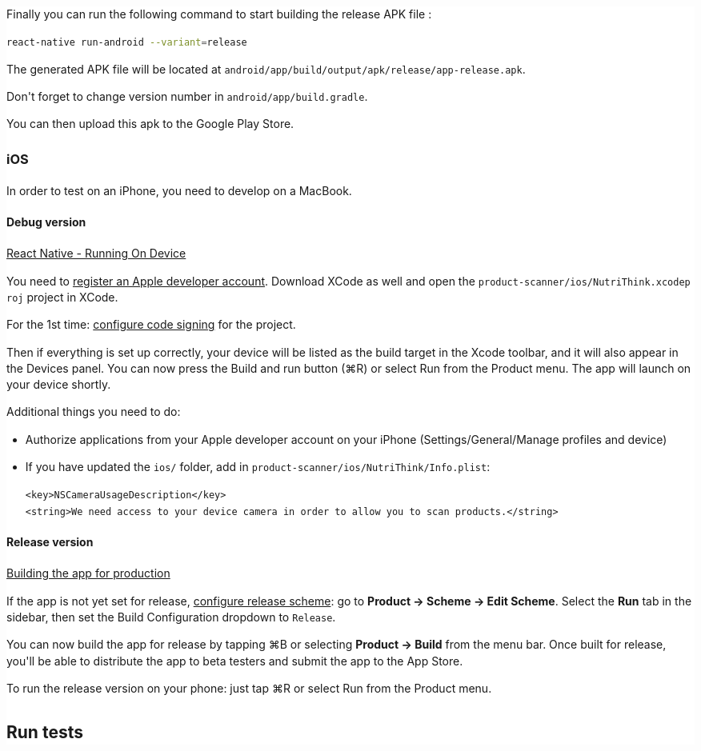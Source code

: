 Finally you can run the following command to start building the release APK file :

```bash
react-native run-android --variant=release
```

The generated APK file will be located at  `android/app/build/output/apk/release/app-release.apk`.

Don't forget to change version number in `android/app/build.gradle`.

You can then upload this apk to the Google Play Store.

### iOS

In order to test on an iPhone, you need to develop on a MacBook.

#### Debug version

[React Native - Running On Device](https://facebook.github.io/react-native/docs/running-on-device.html)

You need to [register an Apple developer account](https://developer.apple.com/account/#/welcome).
Download XCode as well and open the `product-scanner/ios/NutriThink.xcodeproj` project in XCode.

For the 1st time: [configure code signing](https://facebook.github.io/react-native/docs/running-on-device.html#2-configure-code-signing) for the project.

Then if everything is set up correctly, your device will be listed as the build target in the Xcode toolbar, and it will also appear in the Devices panel. You can now press the Build and run button (⌘R) or select Run from the Product menu. The app will launch on your device shortly.

Additional things you need to do:

- Authorize applications from your Apple developer account on your iPhone (Settings/General/Manage profiles and device)

- If you have updated the `ios/` folder, add in `product-scanner/ios/NutriThink/Info.plist`:

  ```plist
  <key>NSCameraUsageDescription</key>
  <string>We need access to your device camera in order to allow you to scan products.</string>
  ```

#### Release version

[Building the app for production](https://facebook.github.io/react-native/docs/running-on-device.html#building-your-app-for-production)

If the app is not yet set for release, [configure release scheme](https://facebook.github.io/react-native/docs/running-on-device.html#2-configure-release-scheme): go to **Product → Scheme → Edit Scheme**. Select the **Run** tab in the sidebar, then set the Build Configuration dropdown to `Release`.

You can now build the app for release by tapping ⌘B or selecting **Product → Build** from the menu bar. Once built for release, you'll be able to distribute the app to beta testers and submit the app to the App Store.

To run the release version on your phone: just tap ⌘R or select Run from the Product menu.

## Run tests

